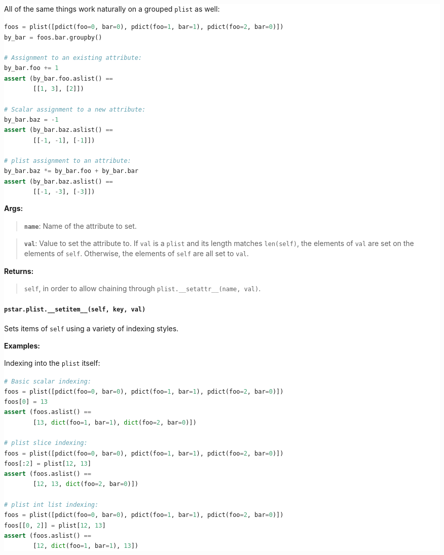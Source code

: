 All of the same things work naturally on a grouped `plist` as well:
```python
foos = plist([pdict(foo=0, bar=0), pdict(foo=1, bar=1), pdict(foo=2, bar=0)])
by_bar = foos.bar.groupby()

# Assignment to an existing attribute:
by_bar.foo += 1
assert (by_bar.foo.aslist() ==
        [[1, 3], [2]])

# Scalar assignment to a new attribute:
by_bar.baz = -1
assert (by_bar.baz.aslist() ==
        [[-1, -1], [-1]])

# plist assignment to an attribute:
by_bar.baz *= by_bar.foo + by_bar.bar
assert (by_bar.baz.aslist() ==
        [[-1, -3], [-3]])
```

**Args:**

>    **`name`**: Name of the attribute to set.

>    **`val`**: Value to set the attribute to. If `val` is a `plist` and its length
>         matches `len(self)`, the elements of `val` are set on the elements of
>         `self`. Otherwise, the elements of `self` are all set to `val`.

**Returns:**

>    `self`, in order to allow chaining through `plist.__setattr__(name, val)`.



#### `pstar.plist.__setitem__(self, key, val)`

Sets items of `self` using a variety of indexing styles.

**Examples:**

Indexing into the `plist` itself:
```python
# Basic scalar indexing:
foos = plist([pdict(foo=0, bar=0), pdict(foo=1, bar=1), pdict(foo=2, bar=0)])
foos[0] = 13
assert (foos.aslist() ==
        [13, dict(foo=1, bar=1), dict(foo=2, bar=0)])

# plist slice indexing:
foos = plist([pdict(foo=0, bar=0), pdict(foo=1, bar=1), pdict(foo=2, bar=0)])
foos[:2] = plist[12, 13]
assert (foos.aslist() ==
        [12, 13, dict(foo=2, bar=0)])

# plist int list indexing:
foos = plist([pdict(foo=0, bar=0), pdict(foo=1, bar=1), pdict(foo=2, bar=0)])
foos[[0, 2]] = plist[12, 13]
assert (foos.aslist() ==
        [12, dict(foo=1, bar=1), 13])
```
